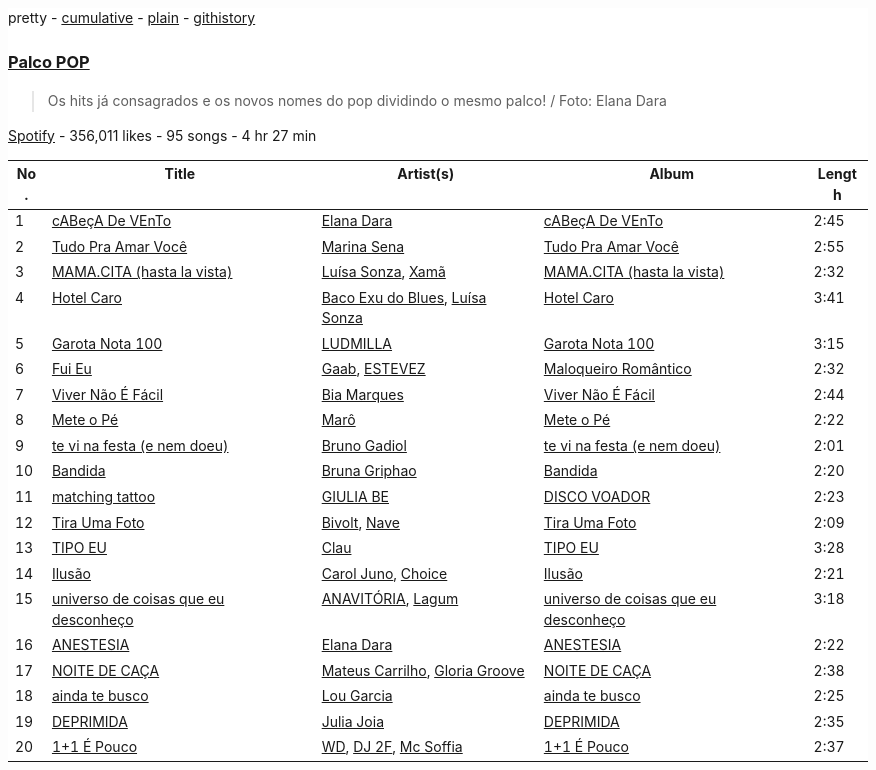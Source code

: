 pretty - [cumulative](/playlists/cumulative/37i9dQZF1DX7GWlXStIq5M.md) - [plain](/playlists/plain/37i9dQZF1DX7GWlXStIq5M) - [githistory](https://github.githistory.xyz/mackorone/spotify-playlist-archive/blob/main/playlists/plain/37i9dQZF1DX7GWlXStIq5M)

### [Palco POP](https://open.spotify.com/playlist/37i9dQZF1DX7GWlXStIq5M)

> Os hits já consagrados e os novos nomes do pop dividindo o mesmo palco!   / Foto: Elana Dara

[Spotify](https://open.spotify.com/user/spotify) - 356,011 likes - 95 songs - 4 hr 27 min

| No. | Title | Artist(s) | Album | Length |
|---|---|---|---|---|
| 1 | [cABeçA De VEnTo](https://open.spotify.com/track/7xehHTNvc8fQEbNDfoE16P) | [Elana Dara](https://open.spotify.com/artist/4wh03gpwWgB5koOyZr8XxB) | [cABeçA De VEnTo](https://open.spotify.com/album/2giZ7WnTkyie1TJJOoTEPX) | 2:45 |
| 2 | [Tudo Pra Amar Você](https://open.spotify.com/track/2lDhKzEXHU14HRRAKja3ba) | [Marina Sena](https://open.spotify.com/artist/0nFdWpwl7h6fp3ADRyG14L) | [Tudo Pra Amar Você](https://open.spotify.com/album/1neVMQB6q1Roh1Voz9dfDA) | 2:55 |
| 3 | [MAMA.CITA \(hasta la vista\)](https://open.spotify.com/track/2m6ZDDrTvDQtKbwNFyI3r5) | [Luísa Sonza](https://open.spotify.com/artist/4PzYKhC14sTJNEr0dzoo0d), [Xamã](https://open.spotify.com/artist/5YwzDz4RJfTiMHS4tdR5Lf) | [MAMA.CITA \(hasta la vista\)](https://open.spotify.com/album/4LphJdIxg6Mf8FzNOa5hbX) | 2:32 |
| 4 | [Hotel Caro](https://open.spotify.com/track/6BF3nZQkAg9qvE0DLVSfyH) | [Baco Exu do Blues](https://open.spotify.com/artist/78nr1pVnDR7qZH6QbVMYZf), [Luísa Sonza](https://open.spotify.com/artist/4PzYKhC14sTJNEr0dzoo0d) | [Hotel Caro](https://open.spotify.com/album/2rnjCy8GYIemnJTPz6dnlU) | 3:41 |
| 5 | [Garota Nota 100](https://open.spotify.com/track/7eA6fYJFYjGLrqpMYhRTAo) | [LUDMILLA](https://open.spotify.com/artist/3CDoRporvSjdzTrm99a3gi) | [Garota Nota 100](https://open.spotify.com/album/40x6HLtvlgqwUmp9O4mzKi) | 3:15 |
| 6 | [Fui Eu](https://open.spotify.com/track/0WNvVEICbJHAqNzGFCDbGy) | [Gaab](https://open.spotify.com/artist/2iK1rsbYstkSVn57M4s8ut), [ESTEVEZ](https://open.spotify.com/artist/5yH9W1LzE41x3JLYZg3Bkb) | [Maloqueiro Romântico](https://open.spotify.com/album/7Bxps6gouwgh9yoUuDx78K) | 2:32 |
| 7 | [Viver Não É Fácil](https://open.spotify.com/track/6buSH6iPzl8aLxULGCyqP0) | [Bia Marques](https://open.spotify.com/artist/0fUdNywWe3Nfb8eClIue8R) | [Viver Não É Fácil](https://open.spotify.com/album/4E8UaGCzrc81dToAd5y1CW) | 2:44 |
| 8 | [Mete o Pé](https://open.spotify.com/track/3Vl9ta4Cyr58nDn2XAJEjF) | [Marô](https://open.spotify.com/artist/7EFHe9IRYS8gKgtrGCV14u) | [Mete o Pé](https://open.spotify.com/album/1d9bZ6LXQ38biZ5U4ELM3n) | 2:22 |
| 9 | [te vi na festa \(e nem doeu\)](https://open.spotify.com/track/0MYh8Zdpo84FPqsJuaWYlC) | [Bruno Gadiol](https://open.spotify.com/artist/0UlEgLbUMrAuiWGptQzCJ3) | [te vi na festa \(e nem doeu\)](https://open.spotify.com/album/1V4jTH823sCKfJWxZQVmGc) | 2:01 |
| 10 | [Bandida](https://open.spotify.com/track/4Diwn4chKkEFT1c7XifxSl) | [Bruna Griphao](https://open.spotify.com/artist/3zBh63FeLXKl7X4M7Axqjo) | [Bandida](https://open.spotify.com/album/3Bv66xBV6gxCjKFGl32aOJ) | 2:20 |
| 11 | [matching tattoo](https://open.spotify.com/track/5YoeaF0TESI5LH2Bvz7X9p) | [GIULIA BE](https://open.spotify.com/artist/0kjGPGtoyKwKVOZAKmv5K6) | [DISCO VOADOR](https://open.spotify.com/album/6E7umGd3vPXjMnqZVSjKRd) | 2:23 |
| 12 | [Tira Uma Foto](https://open.spotify.com/track/0ISIcAK9wIUs76bS8vPxK7) | [Bivolt](https://open.spotify.com/artist/0mQoWD18BxzhN8kr1cNwgQ), [Nave](https://open.spotify.com/artist/2Xpiwporhsl8LXdC96Xs8J) | [Tira Uma Foto](https://open.spotify.com/album/7Bvg4IJIBa2ewWmOEHe7X1) | 2:09 |
| 13 | [TIPO EU](https://open.spotify.com/track/5rnZwEM4x70Arx4hbEOPSg) | [Clau](https://open.spotify.com/artist/13A9x5VINTOaVnYxK4rbNQ) | [TIPO EU](https://open.spotify.com/album/0jQseakS3kI0YEtyzJl76n) | 3:28 |
| 14 | [Ilusão](https://open.spotify.com/track/7Bo9otdzGdmUmtFIJFfiRT) | [Carol Juno](https://open.spotify.com/artist/0ZzpPeTJVwnXQxopS34zSB), [Choice](https://open.spotify.com/artist/4kqedTxyE5EDJWLLplYXpu) | [Ilusão](https://open.spotify.com/album/3ZUF5lnauyxYQmoBRCAFi9) | 2:21 |
| 15 | [universo de coisas que eu desconheço](https://open.spotify.com/track/4f7phfIoOpIhSI8tIK11f6) | [ANAVITÓRIA](https://open.spotify.com/artist/1sPg5EHuQXTMElpZ4iUgXe), [Lagum](https://open.spotify.com/artist/5D56dZmhE9DgT01XixdHiD) | [universo de coisas que eu desconheço](https://open.spotify.com/album/4mFGakNOCGgZxiXbfauonk) | 3:18 |
| 16 | [ANESTESIA](https://open.spotify.com/track/1soqtHYm1K8oChNDEmpZrP) | [Elana Dara](https://open.spotify.com/artist/4wh03gpwWgB5koOyZr8XxB) | [ANESTESIA](https://open.spotify.com/album/2jHqfa5pVSOI0giNVlDB0c) | 2:22 |
| 17 | [NOITE DE CAÇA](https://open.spotify.com/track/3vNEwUDgq46FPGk7xVhwTx) | [Mateus Carrilho](https://open.spotify.com/artist/0TSMy9QFSMnBR2si7qZ0VT), [Gloria Groove](https://open.spotify.com/artist/7rXMvXRnWHaSwnVvPeUUfw) | [NOITE DE CAÇA](https://open.spotify.com/album/4BpC89Hz3YwISnrcYBfWbH) | 2:38 |
| 18 | [ainda te busco](https://open.spotify.com/track/6BqSezyatD0GzqjQGbJ2g0) | [Lou Garcia](https://open.spotify.com/artist/7l8ESevPECrqChwl3Bf7ov) | [ainda te busco](https://open.spotify.com/album/5OzyEgzRRvsRAjD0xDp0n0) | 2:25 |
| 19 | [DEPRIMIDA](https://open.spotify.com/track/6zaz7b82CZhMzhAnWG127g) | [Julia Joia](https://open.spotify.com/artist/1Fyk7p0wTiShyRUg1dVrkQ) | [DEPRIMIDA](https://open.spotify.com/album/2GvTSF9E4v4CWlUY0liQgp) | 2:35 |
| 20 | [1+1 É Pouco](https://open.spotify.com/track/0vB8TwivSx9NBMRXaMLIZw) | [WD](https://open.spotify.com/artist/0h1aO8j7tyQ45Ws8xnjcq5), [DJ 2F](https://open.spotify.com/artist/3tkq9ZnBaejLPLRpg8kGET), [Mc Soffia](https://open.spotify.com/artist/2aPCjzfki5HgFLrse785FT) | [1+1 É Pouco](https://open.spotify.com/album/54dRucOxK6INlDp0AuVAcd) | 2:37 |